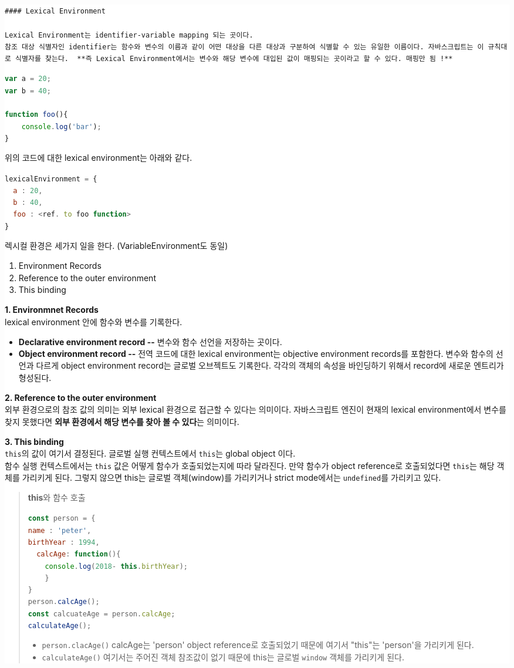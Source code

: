     #### Lexical Environment
    
    Lexical Environment는 identifier-variable mapping 되는 곳이다.  
    참조 대상 식별자인 identifier는 함수와 변수의 이름과 같이 어떤 대상을 다른 대상과 구분하여 식별할 수 있는 유일한 이름이다. 자바스크립트는 이 규칙대로 식별자를 찾는다.  **즉 Lexical Environment에서는 변수와 해당 변수에 대입된 값이 매핑되는 곳이라고 할 수 있다. 매핑만 됨 !**

```js
var a = 20;
var b = 40;

function foo(){
    console.log('bar');
}
```

위의 코드에 대한 lexical environment는 아래와 같다.

```js
lexicalEnvironment = {
  a : 20,
  b : 40,
  foo : <ref. to foo function>
}
```

렉시컬 환경은 세가지 일을 한다. (VariableEnvironment도 동일)

1.  Environment Records
2.  Reference to the outer environment
3.  This binding

**1. Environmnet Records**  
lexical environment 안에 함수와 변수를 기록한다.

-   **Declarative environment record --**  변수와 함수 선언을 저장하는 곳이다.
-   **Object environment record --**  전역 코드에 대한 lexical environment는 objective environment records를 포함한다. 변수와 함수의 선언과 다르게 object environment record는 글로벌 오브젝트도 기록한다. 각각의 객체의 속성을 바인딩하기 위해서 record에 새로운 엔트리가 형성된다.

**2. Reference to the outer environment**  
외부 환경으로의 참조 값의 의미는 외부 lexical 환경으로 접근할 수 있다는 의미이다. 자바스크립트 엔진이 현재의 lexical environment에서 변수를 찾지 못했다면  **외부 환경에서 해당 변수를 찾아 볼 수 있다**는 의미이다.

**3. This binding**  
`this`의 값이 여기서 결정된다. 글로벌 실행 컨텍스트에서  `this`는 global object 이다.  
함수 실행 컨텍스트에서는  `this`  값은 어떻게 함수가 호출되었는지에 따라 달라진다. 만약 함수가 object reference로 호출되었다면  `this`는 해당 객체를 가리키게 된다. 그렇지 않으면 this는 글로벌 객체(window)를 가리키거나 strict mode에서는  `undefined`를 가리키고 있다.

> **this**와 함수 호출
> 
> ```js
> const person = {
> name : 'peter',
> birthYear : 1994,
>   calcAge: function(){
>     console.log(2018- this.birthYear);
>     }
> }
> person.calcAge();
> const calcuateAge = person.calcAge;
> calculateAge();
> ```
> 
> -   `person.clacAge()`  calcAge는 'person' object reference로 호출되었기 때문에 여기서 "this"는 'person'을 가리키게 된다.
> -   `calculateAge()`  여기서는 주어진 객체 참조값이 없기 때문에 this는 글로벌  `window`  객체를 가리키게 된다.
